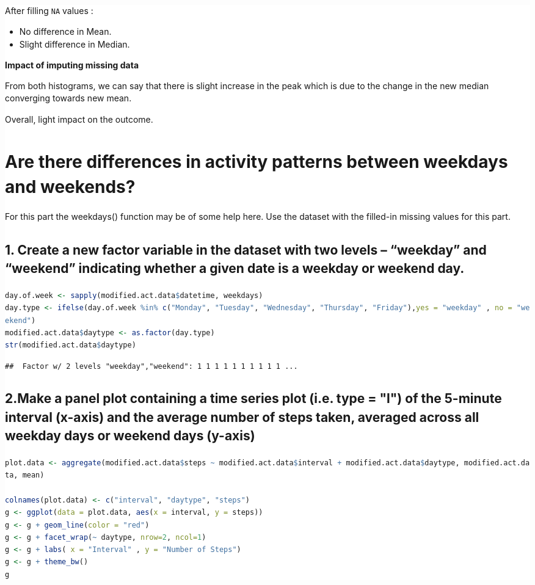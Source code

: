 After filling `NA` values :

* No difference in Mean.
* Slight difference in Median.

**Impact of imputing missing data**

From both histograms, we can say that there is slight increase in the peak which is due to the change in the new median converging towards new mean.

Overall, light impact on the outcome.

# Are there differences in activity patterns between weekdays and weekends?

For this part the weekdays() function may be of some help here. Use the dataset with the filled-in missing values for this part.

## 1. Create a new factor variable in the dataset with two levels – “weekday” and “weekend” indicating whether a given date is a weekday or weekend day.


```r
day.of.week <- sapply(modified.act.data$datetime, weekdays)
day.type <- ifelse(day.of.week %in% c("Monday", "Tuesday", "Wednesday", "Thursday", "Friday"),yes = "weekday" , no = "weekend")
modified.act.data$daytype <- as.factor(day.type)
str(modified.act.data$daytype)
```

```
##  Factor w/ 2 levels "weekday","weekend": 1 1 1 1 1 1 1 1 1 1 ...
```

## 2.Make a panel plot containing a time series plot (i.e. type = "l") of the 5-minute interval (x-axis) and the average number of steps taken, averaged across all weekday days or weekend days (y-axis)


```r
plot.data <- aggregate(modified.act.data$steps ~ modified.act.data$interval + modified.act.data$daytype, modified.act.data, mean)

colnames(plot.data) <- c("interval", "daytype", "steps")
g <- ggplot(data = plot.data, aes(x = interval, y = steps))
g <- g + geom_line(color = "red")
g <- g + facet_wrap(~ daytype, nrow=2, ncol=1)
g <- g + labs( x = "Interval" , y = "Number of Steps")
g <- g + theme_bw()
g
```
